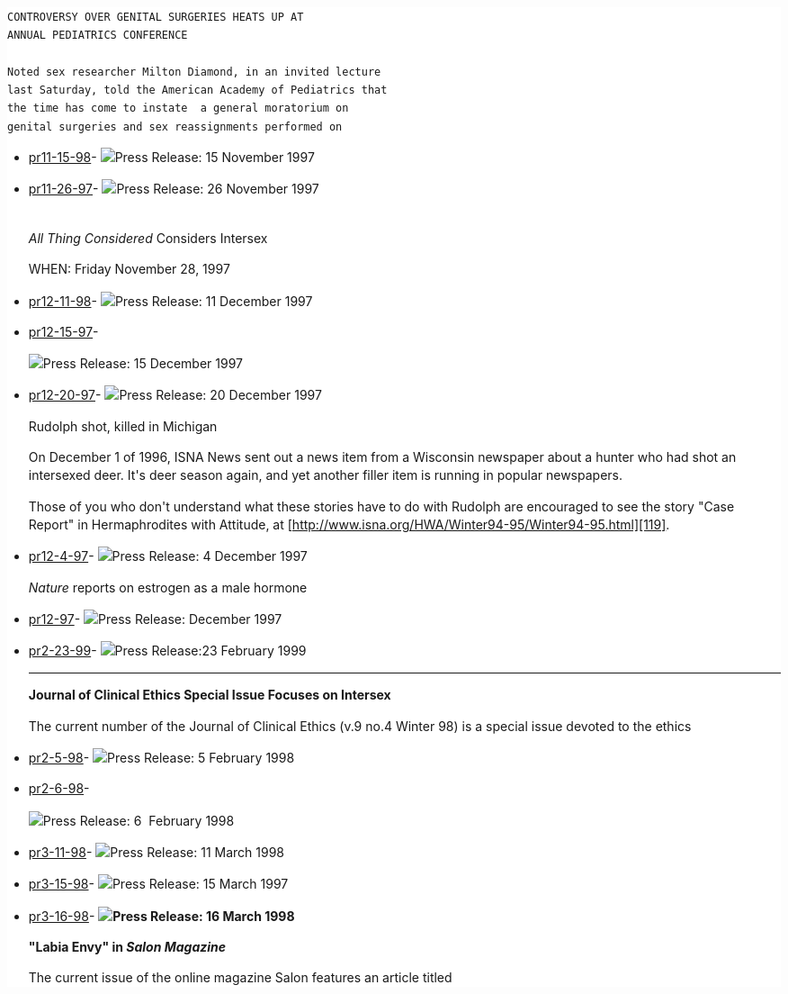     
    CONTROVERSY OVER GENITAL SURGERIES HEATS UP AT  
    ANNUAL PEDIATRICS CONFERENCE
    
    Noted sex researcher Milton Diamond, in an invited lecture  
    last Saturday, told the American Academy of Pediatrics that  
    the time has come to instate  a general moratorium on  
    genital surgeries and sex reassignments performed on
    
*   [pr11-15-98][114]\- ![](/img/logo100.gif)Press Release: 15 November 1997
*   [pr11-26-97][115]\- ![](/img/logo100.gif)Press Release: 26 November 1997  
     
    
    _All Thing Considered_ Considers Intersex
    
    WHEN: Friday November 28, 1997
    
*   [pr12-11-98][116]\- ![](/img/logo100.gif)Press Release: 11 December 1997
*   [pr12-15-97][117]\-
    
    ![](/img/logo100.gif)Press Release: 15 December 1997
    
*   [pr12-20-97][118]\- ![](/img/logo100.gif)Press Release: 20 December 1997  
    
    Rudolph shot, killed in Michigan
    
    On December 1 of 1996, ISNA News sent out a news item from a Wisconsin newspaper about a hunter who had shot an intersexed deer. It's deer season again, and yet another filler item is running in popular newspapers.
    
    Those of you who don't understand what these stories have to do with Rudolph are encouraged to see the story "Case Report" in Hermaphrodites with Attitude, at [http://www.isna.org/HWA/Winter94-95/Winter94-95.html][119].
    
*   [pr12-4-97][120]\- ![](/img/logo100.gif)Press Release: 4 December  1997
    
    _Nature_ reports on estrogen as a male hormone
    
*   [pr12-97][121]\- ![](/img/logo100.gif)Press Release: December 1997
*   [pr2-23-99][122]\- ![](/img/logo100.gif)Press Release:23 February 1999
    
    * * *
    
      
    **Journal of Clinical Ethics Special Issue Focuses on Intersex**
    
    The current number of the Journal of Clinical Ethics (v.9 no.4 Winter 98) is a special issue devoted to the ethics
    
*   [pr2-5-98][123]\- ![](/img/logo100.gif)Press Release: 5 February 1998
*   [pr2-6-98][124]\-
    
    ![](/img/logo100.gif)Press Release: 6  February 1998
    
*   [pr3-11-98][125]\- ![](/img/logo100.gif)Press Release: 11 March 1998
*   [pr3-15-98][126]\- ![](/img/logo100.gif)Press Release: 15 March 1997
*   [pr3-16-98][127]\- ![](/img/logo100.gif)**Press Release: 16 March 1998**
    
    **"Labia Envy" in _Salon Magazine_**
    
    The current issue of the online magazine Salon features an article titled
    

[1]: /directory/32
[2]: /node/54
[3]: /node/1008
[4]: /node/53
[5]: mailto:emi@isna.org
[6]: /node/873
[7]: /node/657
[8]: /node/670
[9]: /node/view/90
[10]: /node/50
[11]: /node/168
[12]: /node/28
[13]: /node/175
[14]: http://www.medhelp.org/www/ais/33_SURGERY.HTM
[15]: /node/102
[16]: /node/1140
[17]: /node/141
[18]: /node/89
[19]: /node/177
[20]: /node/30
[21]: /node/73
[22]: /node/57
[23]: /colombia/index.html
[24]: /node/181
[25]: /node/144
[26]: /node/809
[27]: /node/598
[28]: /node/59
[29]: /node/189
[30]: /node/172
[31]: /node/127
[32]: /node/93
[33]: /news/brothers
[34]: /node/52
[35]: /node/49
[36]: library/reinerprecepts
[37]: /node/674
[38]: /node/90
[39]: /node/979
[40]: /node/1141
[41]: /node/173
[42]: /node/693
[43]: /node/122
[44]: mailto:info@mrkh.org
[45]: /node/1023
[46]: /node/4
[47]: /node/133
[48]: /node/135
[49]: mailto:emi@isna.org
[50]: /node/152
[51]: /events/vday/index.html
[52]: /node/190
[53]: /node/178
[54]: http://www.ngltf.org/cc/
[55]: /news/homeland_security
[56]: /node/840
[57]: /node/841
[58]: /node/592
[59]: http://www.greenstonepictures.com
[60]: hermaphroditesspeak
[61]: /node/768
[62]: /node/167
[63]: /node/164
[64]: /node/116
[65]: /node/19
[66]: /node/15
[67]: /node/95
[68]: /cc2000/index.html
[69]: /node/145
[70]: /accomplishments/2004
[71]: /node/view/580
[72]: /node/view/578
[73]: http://slate.msn.com/id/2102006/
[74]: /node/view/576
[75]: /node/121
[76]: /node/29
[77]: /node/1050
[78]: /node/682
[79]: /node/806
[80]: /node/1142
[81]: /node/673
[82]: /node/971
[83]: /node/24
[84]: http://www.msmagazine.com/oct00/makingthecut.html
[85]: http://www.msmagazine.com/
[86]: /node/103
[87]: /node/67
[88]: http://www.nerve.com/
[89]: http://www.nerve.com/Dispatches/nerve100/
[90]: /node/46
[91]: /node/108
[92]: http://www.newscientist.com/features/features.jsp?id=ns22901
[93]: /node/115
[94]: /node/153
[95]: /node/170
[96]: /node/176
[97]: http://www.now.org/
[98]: /news/pbs_sex_unknown
[99]: /node/8
[100]: /node/98
[101]: /node/109
[102]: http://www.pflag.org
[103]: http://www.pflag.org/chapters/docs/tnt0501.PDF
[104]: /node/123
[105]: http://www.planetout.com/popcornq/db/getfilm.html?63812
[106]: /colombia/
[107]: /library/barcellos-carta.html
[108]: /node/146
[109]: /node/41
[110]: /node/60
[111]: /node/140
[112]: /node/69
[113]: /node/31
[114]: /node/76
[115]: /node/165
[116]: /node/36
[117]: /node/25
[118]: /node/134
[119]: http://www.isna.org/newsletter/winter94-95/winter94-95.html
[120]: /node/185
[121]: /node/2
[122]: /node/82
[123]: /node/120
[124]: /node/157
[125]: /node/188
[126]: /node/183
[127]: /node/79
[128]: /node/18
[129]: /node/77
[130]: /node/160
[131]: /node/71
[132]: /node/45
[133]: /node/132
[134]: /node/92
[135]: /node/182
[136]: /node/80
[137]: /node/70
[138]: /node/17
[139]: /node/48
[140]: /node/180
[141]: /node/137
[142]: /node/47
[143]: /node/14
[144]: /node/84
[145]: /node/119
[146]: /node/179
[147]: /node/1
[148]: /node/877
[149]: /node/570
[150]: /node/565
[151]: http://www.traditionalvalues.org/modules.php?name=News&file=print&sid=1502
[152]: /news/realID
[153]: /node/606
[154]: /node/111
[155]: /node/593
[156]: /node/view/609
[157]: /node/801
[158]: http://www.isna.org
[159]: http://www.nytimes.com/aponline/health/AP-Babies-Unclear-Gender.html?ex=1109394000&en=aa22c9abe7ab3427&ei=5070
[160]: /node/65
[161]: /node/643
[162]: /node/669
[163]: /node/117
[164]: /node/136
[165]: /node/131
[166]: /node/100
[167]: http://www.hawaii.edu/PCSS/online_artcls/intersex/intersex00_00.html
[168]: /node/104
[169]: /node/72
[170]: http://www.advocate.com/
[171]: http://www.advocate.com/html/stories/843_4/843_4_chase.asp
[172]: /node/129
[173]: /node/107
[174]: /node/99
[175]: http://www.baps.org.uk/documents/Intersex%20statement.htm
[176]: http://www.aissg.org
[177]: /node/56
[178]: /library/duckett2000invite.html
[179]: /node/800
[180]: articles/aap_urology_2004
[181]: /node/37
[182]: /node/662
[183]: /node/562
[184]: http://www.cleftpalate-craniofacial.org/
[185]: /news/uptoMay2005
[186]: /node/501
[187]: /node/680
[188]: /node/970